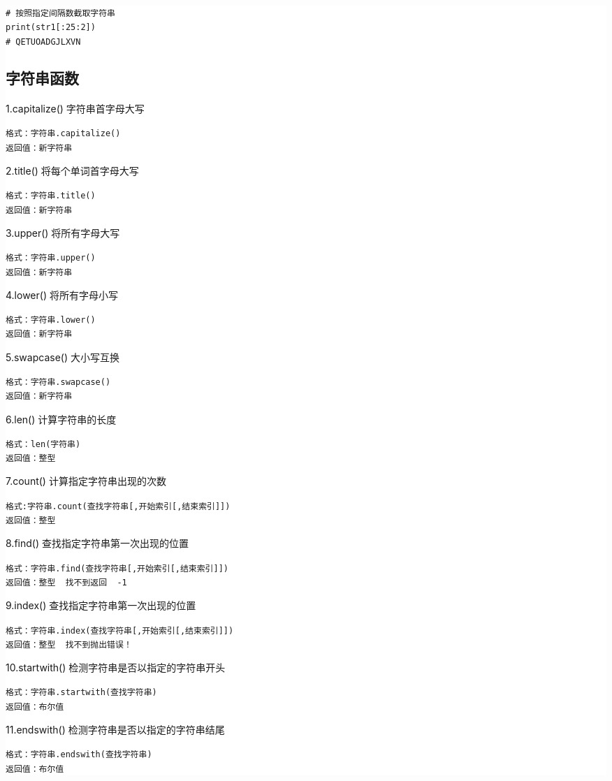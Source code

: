```
# 按照指定间隔数截取字符串
print(str1[:25:2])
# QETUOADGJLXVN
```

## 字符串函数

1.capitalize() 字符串首字母大写

	格式：字符串.capitalize()
	返回值：新字符串

2.title() 将每个单词首字母大写
	
	格式：字符串.title()
	返回值：新字符串

3.upper() 将所有字母大写

	格式：字符串.upper()
	返回值：新字符串

4.lower() 将所有字母小写

	格式：字符串.lower()
	返回值：新字符串

5.swapcase() 大小写互换

	格式：字符串.swapcase()
	返回值：新字符串

6.len() 计算字符串的长度

	格式：len(字符串)
	返回值：整型

7.count() 计算指定字符串出现的次数

	格式:字符串.count(查找字符串[,开始索引[,结束索引]])
	返回值：整型

8.find() 查找指定字符串第一次出现的位置

	格式：字符串.find(查找字符串[,开始索引[,结束索引]])
	返回值：整型  找不到返回  -1

9.index() 查找指定字符串第一次出现的位置

	格式：字符串.index(查找字符串[,开始索引[,结束索引]])
	返回值：整型  找不到抛出错误！

10.startwith() 检测字符串是否以指定的字符串开头

	格式：字符串.startwith(查找字符串)
	返回值：布尔值

11.endswith() 检测字符串是否以指定的字符串结尾

	格式：字符串.endswith(查找字符串)
	返回值：布尔值
